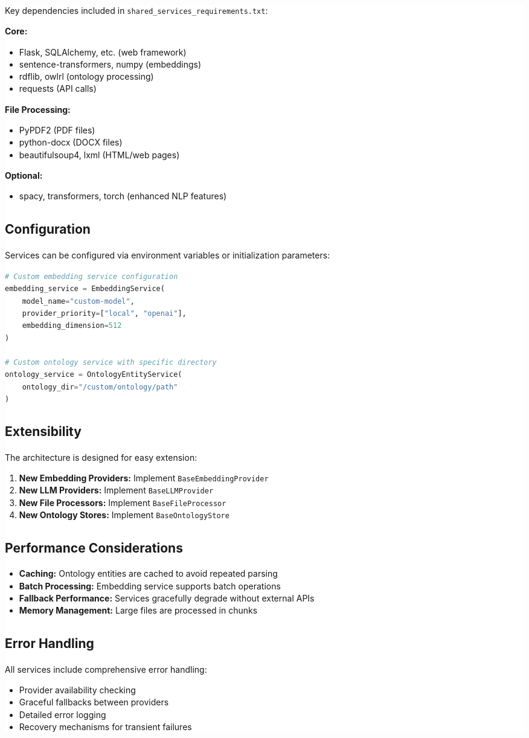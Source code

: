 Key dependencies included in `shared_services_requirements.txt`:

**Core:**
- Flask, SQLAlchemy, etc. (web framework)
- sentence-transformers, numpy (embeddings)
- rdflib, owlrl (ontology processing)
- requests (API calls)

**File Processing:**
- PyPDF2 (PDF files)
- python-docx (DOCX files)  
- beautifulsoup4, lxml (HTML/web pages)

**Optional:**
- spacy, transformers, torch (enhanced NLP features)

## Configuration

Services can be configured via environment variables or initialization parameters:

```python
# Custom embedding service configuration
embedding_service = EmbeddingService(
    model_name="custom-model",
    provider_priority=["local", "openai"],
    embedding_dimension=512
)

# Custom ontology service with specific directory
ontology_service = OntologyEntityService(
    ontology_dir="/custom/ontology/path"
)
```

## Extensibility

The architecture is designed for easy extension:

1. **New Embedding Providers:** Implement `BaseEmbeddingProvider`
2. **New LLM Providers:** Implement `BaseLLMProvider`
3. **New File Processors:** Implement `BaseFileProcessor`
4. **New Ontology Stores:** Implement `BaseOntologyStore`

## Performance Considerations

- **Caching:** Ontology entities are cached to avoid repeated parsing
- **Batch Processing:** Embedding service supports batch operations
- **Fallback Performance:** Services gracefully degrade without external APIs
- **Memory Management:** Large files are processed in chunks

## Error Handling

All services include comprehensive error handling:
- Provider availability checking
- Graceful fallbacks between providers
- Detailed error logging
- Recovery mechanisms for transient failures
